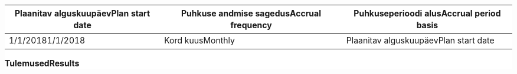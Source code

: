 | <span data-ttu-id="12adc-549">Plaanitav alguskuupäev</span><span class="sxs-lookup"><span data-stu-id="12adc-549">Plan start date</span></span> | <span data-ttu-id="12adc-550">Puhkuse andmise sagedus</span><span class="sxs-lookup"><span data-stu-id="12adc-550">Accrual frequency</span></span> | <span data-ttu-id="12adc-551">Puhkuseperioodi alus</span><span class="sxs-lookup"><span data-stu-id="12adc-551">Accrual period basis</span></span> |
|-----------------|-------------------|----------------------|
| <span data-ttu-id="12adc-552">1/1/2018</span><span class="sxs-lookup"><span data-stu-id="12adc-552">1/1/2018</span></span>        | <span data-ttu-id="12adc-553">Kord kuus</span><span class="sxs-lookup"><span data-stu-id="12adc-553">Monthly</span></span>           | <span data-ttu-id="12adc-554">Plaanitav alguskuupäev</span><span class="sxs-lookup"><span data-stu-id="12adc-554">Plan start date</span></span>      |

<span data-ttu-id="12adc-555">**Tulemused**</span><span class="sxs-lookup"><span data-stu-id="12adc-555">**Results**</span></span>

